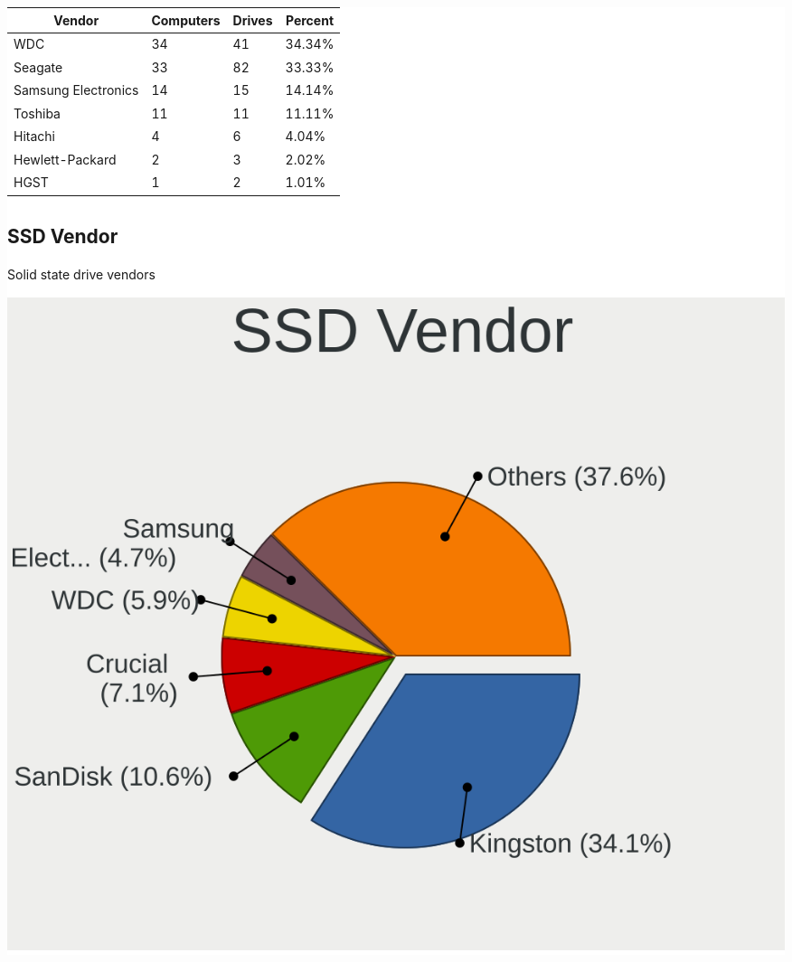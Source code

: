 
| Vendor              | Computers | Drives | Percent |
|---------------------|-----------|--------|---------|
| WDC                 | 34        | 41     | 34.34%  |
| Seagate             | 33        | 82     | 33.33%  |
| Samsung Electronics | 14        | 15     | 14.14%  |
| Toshiba             | 11        | 11     | 11.11%  |
| Hitachi             | 4         | 6      | 4.04%   |
| Hewlett-Packard     | 2         | 3      | 2.02%   |
| HGST                | 1         | 2      | 1.01%   |

SSD Vendor
----------

Solid state drive vendors

![SSD Vendor](./images/pie_chart_bsd/drive_ssd_vendor.svg)
